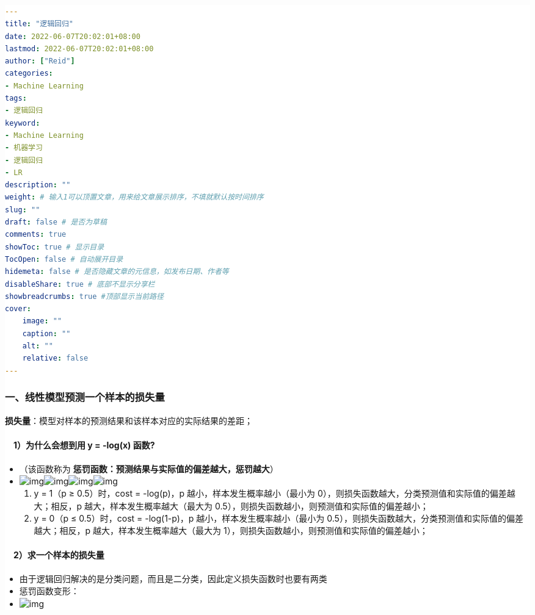 ```yaml
---
title: "逻辑回归"
date: 2022-06-07T20:02:01+08:00
lastmod: 2022-06-07T20:02:01+08:00
author: ["Reid"]
categories: 
- Machine Learning
tags: 
- 逻辑回归
keyword:
- Machine Learning
- 机器学习
- 逻辑回归
- LR
description: ""
weight: # 输入1可以顶置文章，用来给文章展示排序，不填就默认按时间排序
slug: ""
draft: false # 是否为草稿
comments: true
showToc: true # 显示目录
TocOpen: false # 自动展开目录
hidemeta: false # 是否隐藏文章的元信息，如发布日期、作者等
disableShare: true # 底部不显示分享栏
showbreadcrumbs: true #顶部显示当前路径
cover:
    image: ""
    caption: ""
    alt: ""
    relative: false
---
```


### 一、线性模型预测一个样本的损失量

 **损失量**：模型对样本的预测结果和该样本对应的实际结果的差距； 

#### 　1）为什么会想到用 y = -log(x) 函数?

- （该函数称为 **惩罚函数：预测结果与实际值的偏差越大，惩罚越大**）
- ![img](https://images2018.cnblogs.com/blog/1355387/201807/1355387-20180724100919092-1424980734.png)![img](https://images2018.cnblogs.com/blog/1355387/201807/1355387-20180724100928427-2109526593.png)![img](https://images2018.cnblogs.com/blog/1355387/201807/1355387-20180724101021008-802924942.png)![img](https://images2018.cnblogs.com/blog/1355387/201807/1355387-20180724102655123-1811509637.png) 
  1. y = 1（p ≥ 0.5）时，cost = -log(p)，p 越小，样本发生概率越小（最小为 0），则损失函数越大，分类预测值和实际值的偏差越大；相反，p 越大，样本发生概率越大（最大为 0.5），则损失函数越小，则预测值和实际值的偏差越小；
  2. y = 0（p ≤ 0.5）时，cost = -log(1-p)，p 越小，样本发生概率越小（最小为 0.5），则损失函数越大，分类预测值和实际值的偏差越大；相反，p 越大，样本发生概率越大（最大为 1），则损失函数越小，则预测值和实际值的偏差越小；

#### 　2）求一个样本的损失量

- 由于逻辑回归解决的是分类问题，而且是二分类，因此定义损失函数时也要有两类
- 惩罚函数变形：
- ![img](https://images2018.cnblogs.com/blog/1355387/201807/1355387-20180715145246989-664854029.png)
